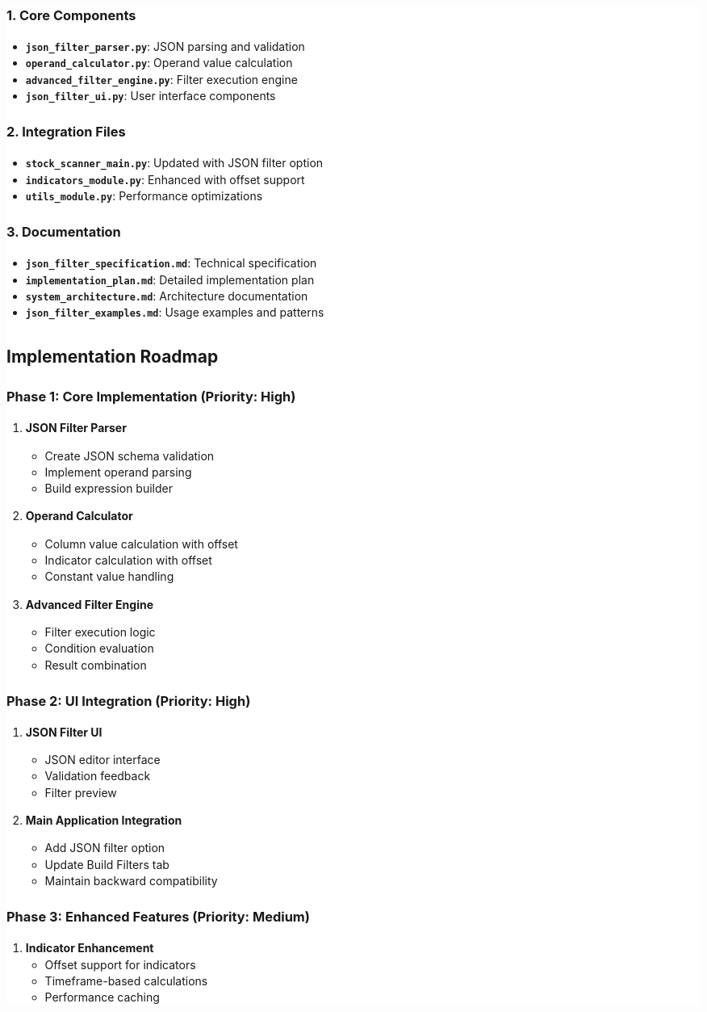 ### 1. Core Components
- **`json_filter_parser.py`**: JSON parsing and validation
- **`operand_calculator.py`**: Operand value calculation
- **`advanced_filter_engine.py`**: Filter execution engine
- **`json_filter_ui.py`**: User interface components

### 2. Integration Files
- **`stock_scanner_main.py`**: Updated with JSON filter option
- **`indicators_module.py`**: Enhanced with offset support
- **`utils_module.py`**: Performance optimizations

### 3. Documentation
- **`json_filter_specification.md`**: Technical specification
- **`implementation_plan.md`**: Detailed implementation plan
- **`system_architecture.md`**: Architecture documentation
- **`json_filter_examples.md`**: Usage examples and patterns

## Implementation Roadmap

### Phase 1: Core Implementation (Priority: High)
1. **JSON Filter Parser**
   - Create JSON schema validation
   - Implement operand parsing
   - Build expression builder

2. **Operand Calculator**
   - Column value calculation with offset
   - Indicator calculation with offset
   - Constant value handling

3. **Advanced Filter Engine**
   - Filter execution logic
   - Condition evaluation
   - Result combination

### Phase 2: UI Integration (Priority: High)
1. **JSON Filter UI**
   - JSON editor interface
   - Validation feedback
   - Filter preview

2. **Main Application Integration**
   - Add JSON filter option
   - Update Build Filters tab
   - Maintain backward compatibility

### Phase 3: Enhanced Features (Priority: Medium)
1. **Indicator Enhancement**
   - Offset support for indicators
   - Timeframe-based calculations
   - Performance caching
